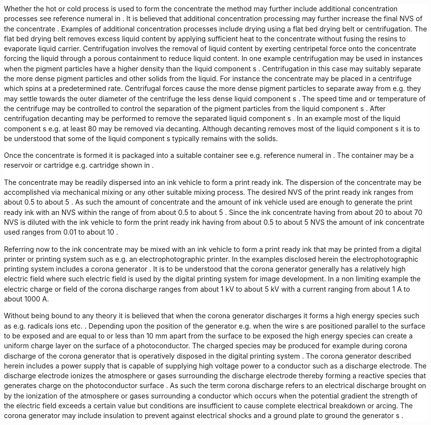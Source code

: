 Whether the hot or cold process is used to form the concentrate the method may further include additional concentration processes see reference numeral in . It is believed that additional concentration processing may further increase the final NVS of the concentrate . Examples of additional concentration processes include drying using a flat bed drying belt or centrifugation. The flat bed drying belt removes excess liquid content by applying sufficient heat to the concentrate without fusing the resins to evaporate liquid carrier. Centrifugation involves the removal of liquid content by exerting centripetal force onto the concentrate forcing the liquid through a porous containment to reduce liquid content. In one example centrifugation may be used in instances when the pigment particles have a higher density than the liquid component s . Centrifugation in this case may suitably separate the more dense pigment particles and other solids from the liquid. For instance the concentrate may be placed in a centrifuge which spins at a predetermined rate. Centrifugal forces cause the more dense pigment particles to separate away from e.g. they may settle towards the outer diameter of the centrifuge the less dense liquid component s . The speed time and or temperature of the centrifuge may be controlled to control the separation of the pigment particles from the liquid component s . After centrifugation decanting may be performed to remove the separated liquid component s . In an example most of the liquid component s e.g. at least 80 may be removed via decanting. Although decanting removes most of the liquid component s it is to be understood that some of the liquid component s typically remains with the solids.

Once the concentrate is formed it is packaged into a suitable container see e.g. reference numeral in . The container may be a reservoir or cartridge e.g. cartridge shown in .

The concentrate may be readily dispersed into an ink vehicle to form a print ready ink. The dispersion of the concentrate may be accomplished via mechanical mixing or any other suitable mixing process. The desired NVS of the print ready ink ranges from about 0.5 to about 5 . As such the amount of concentrate and the amount of ink vehicle used are enough to generate the print ready ink with an NVS within the range of from about 0.5 to about 5 . Since the ink concentrate having from about 20 to about 70 NVS is diluted with the ink vehicle to form the print ready ink having from about 0.5 to about 5 NVS the amount of ink concentrate used ranges from 0.01 to about 10 .

Referring now to the ink concentrate may be mixed with an ink vehicle to form a print ready ink that may be printed from a digital printer or printing system such as e.g. an electrophotographic printer. In the examples disclosed herein the electrophotographic printing system includes a corona generator . It is to be understood that the corona generator generally has a relatively high electric field where such electric field is used by the digital printing system for image development. In a non limiting example the electric charge or field of the corona discharge ranges from about 1 kV to about 5 kV with a current ranging from about 1 A to about 1000 A.

Without being bound to any theory it is believed that when the corona generator discharges it forms a high energy species such as e.g. radicals ions etc. . Depending upon the position of the generator e.g. when the wire s are positioned parallel to the surface to be exposed and are equal to or less than 10 mm apart from the surface to be exposed the high energy species can create a uniform charge layer on the surface of a photoconductor. The charged species may be produced for example during corona discharge of the corona generator that is operatively disposed in the digital printing system . The corona generator described herein includes a power supply that is capable of supplying high voltage power to a conductor such as a discharge electrode. The discharge electrode ionizes the atmosphere or gases surrounding the discharge electrode thereby forming a reactive species that generates charge on the photoconductor surface . As such the term corona discharge refers to an electrical discharge brought on by the ionization of the atmosphere or gases surrounding a conductor which occurs when the potential gradient the strength of the electric field exceeds a certain value but conditions are insufficient to cause complete electrical breakdown or arcing. The corona generator may include insulation to prevent against electrical shocks and a ground plate to ground the generator s .
